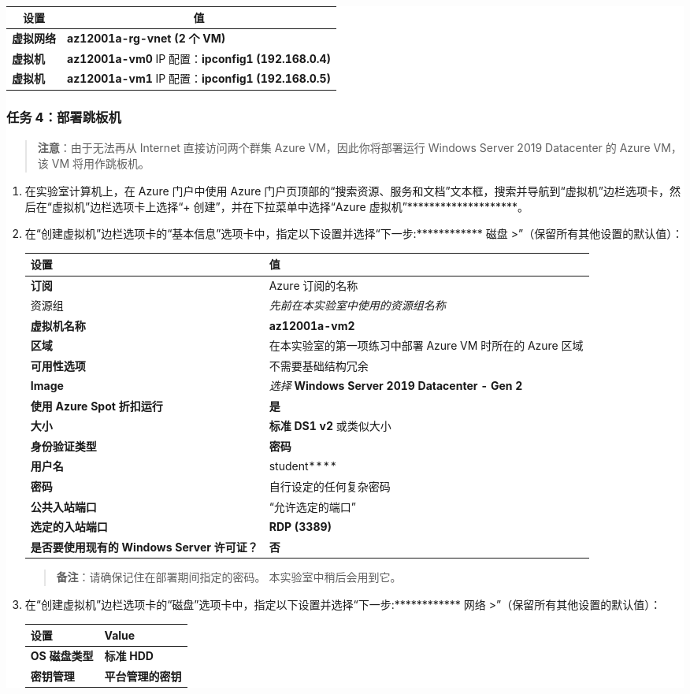    | 设置 | 值 |
   |   --    |  --   |
   | **虚拟网络** | **az12001a-rg-vnet (2 个 VM)** |
   | **虚拟机** | **az12001a-vm0** IP 配置：**ipconfig1 (192.168.0.4)** |
   | **虚拟机** | **az12001a-vm1** IP 配置：**ipconfig1 (192.168.0.5)** |

### 任务 4：部署跳板机

   > **注意**：由于无法再从 Internet 直接访问两个群集 Azure VM，因此你将部署运行 Windows Server 2019 Datacenter 的 Azure VM，该 VM 将用作跳板机。 

1. 在实验室计算机上，在 Azure 门户中使用 Azure 门户页顶部的“搜索资源、服务和文档”文本框，搜索并导航到“虚拟机”边栏选项卡，然后在“虚拟机”边栏选项卡上选择“+ 创建”，并在下拉菜单中选择“Azure 虚拟机”********************。

1. 在“创建虚拟机”边栏选项卡的“基本信息”选项卡中，指定以下设置并选择“下一步:************ 磁盘 >”（保留所有其他设置的默认值）：
    
    | 设置 | 值 |
    |   --    |  --   |
    | **订阅** | Azure 订阅的名称  |
    | 资源组 | *先前在本实验室中使用的资源组名称* |
    | **虚拟机名称** | **az12001a-vm2** |
    | **区域** | 在本实验室的第一项练习中部署 Azure VM 时所在的 Azure 区域 |
    | **可用性选项** | 不需要基础结构冗余 |
    | **Image** | *选择* **Windows Server 2019 Datacenter - Gen 2** |
    | **使用 Azure Spot 折扣运行** | **是** |
    | **大小** | **标准 DS1 v2** 或类似大小 |
    | **身份验证类型** | **密码** |
    | **用户名** | student**** |
    | **密码** | 自行设定的任何复杂密码 |
    | **公共入站端口** | “允许选定的端口” |
    | **选定的入站端口** | **RDP (3389)** |
    | **是否要使用现有的 Windows Server 许可证？** | **否** |

    > **备注**：请确保记住在部署期间指定的密码。 本实验室中稍后会用到它。

1. 在“创建虚拟机”边栏选项卡的“磁盘”选项卡中，指定以下设置并选择“下一步:************ 网络 >”（保留所有其他设置的默认值）：
    
    | 设置 | Value |
    |   --    |  --   |
    | **OS 磁盘类型** | **标准 HDD**  |
    | **密钥管理** | **平台管理的密钥** |
 